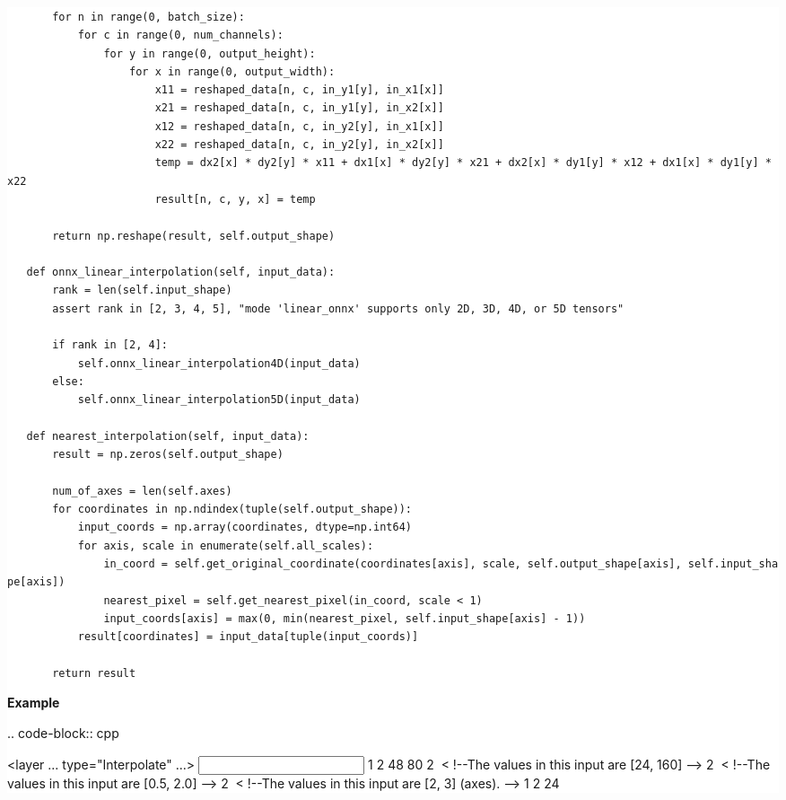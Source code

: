            for n in range(0, batch_size):
               for c in range(0, num_channels):
                   for y in range(0, output_height):
                       for x in range(0, output_width):
                           x11 = reshaped_data[n, c, in_y1[y], in_x1[x]]
                           x21 = reshaped_data[n, c, in_y1[y], in_x2[x]]
                           x12 = reshaped_data[n, c, in_y2[y], in_x1[x]]
                           x22 = reshaped_data[n, c, in_y2[y], in_x2[x]]
                           temp = dx2[x] * dy2[y] * x11 + dx1[x] * dy2[y] * x21 + dx2[x] * dy1[y] * x12 + dx1[x] * dy1[y] * x22
                           result[n, c, y, x] = temp
   
           return np.reshape(result, self.output_shape)
   
       def onnx_linear_interpolation(self, input_data):
           rank = len(self.input_shape)
           assert rank in [2, 3, 4, 5], "mode 'linear_onnx' supports only 2D, 3D, 4D, or 5D tensors"
   
           if rank in [2, 4]:
               self.onnx_linear_interpolation4D(input_data)
           else:
               self.onnx_linear_interpolation5D(input_data)
   
       def nearest_interpolation(self, input_data):
           result = np.zeros(self.output_shape)
   
           num_of_axes = len(self.axes)
           for coordinates in np.ndindex(tuple(self.output_shape)):
               input_coords = np.array(coordinates, dtype=np.int64)
               for axis, scale in enumerate(self.all_scales):
                   in_coord = self.get_original_coordinate(coordinates[axis], scale, self.output_shape[axis], self.input_shape[axis])
                   nearest_pixel = self.get_nearest_pixel(in_coord, scale < 1)
                   input_coords[axis] = max(0, min(nearest_pixel, self.input_shape[axis] - 1))
               result[coordinates] = input_data[tuple(input_coords)]
   
           return result



**Example**

.. code-block:: cpp

   <layer ... type="Interpolate" ...>
       <data shape_calculation_mode="scales" pads_begin="0" pads_end="0" mode="linear"/>
       <input>
           <port id="0">
               <dim>1</dim>
               <dim>2</dim>
               <dim>48</dim>
               <dim>80</dim>
           </port>
           <port id="1">
               <dim>2</dim>  < !--The values in this input are [24, 160] -->
           </port>
           <port id="2">
               <dim>2</dim>  < !--The values in this input are [0.5, 2.0] -->
           </port>
           <port id="3">
               <dim>2</dim>  < !--The values in this input are [2, 3] (axes). -->
           </port>
       </input>
       <output>
           <port id="0"  precision="FP32">
               <dim>1</dim>
               <dim>2</dim>
               <dim>24</dim>